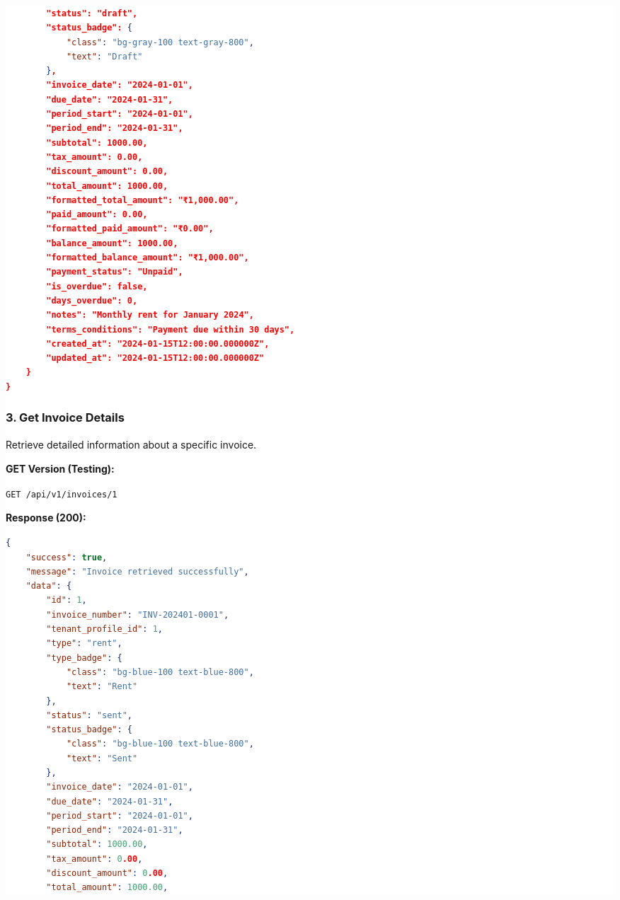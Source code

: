```json
        "status": "draft",
        "status_badge": {
            "class": "bg-gray-100 text-gray-800",
            "text": "Draft"
        },
        "invoice_date": "2024-01-01",
        "due_date": "2024-01-31",
        "period_start": "2024-01-01",
        "period_end": "2024-01-31",
        "subtotal": 1000.00,
        "tax_amount": 0.00,
        "discount_amount": 0.00,
        "total_amount": 1000.00,
        "formatted_total_amount": "₹1,000.00",
        "paid_amount": 0.00,
        "formatted_paid_amount": "₹0.00",
        "balance_amount": 1000.00,
        "formatted_balance_amount": "₹1,000.00",
        "payment_status": "Unpaid",
        "is_overdue": false,
        "days_overdue": 0,
        "notes": "Monthly rent for January 2024",
        "terms_conditions": "Payment due within 30 days",
        "created_at": "2024-01-15T12:00:00.000000Z",
        "updated_at": "2024-01-15T12:00:00.000000Z"
    }
}
```

### 3. Get Invoice Details
Retrieve detailed information about a specific invoice.

**GET Version (Testing):**
```
GET /api/v1/invoices/1
```

**Response (200):**
```json
{
    "success": true,
    "message": "Invoice retrieved successfully",
    "data": {
        "id": 1,
        "invoice_number": "INV-202401-0001",
        "tenant_profile_id": 1,
        "type": "rent",
        "type_badge": {
            "class": "bg-blue-100 text-blue-800",
            "text": "Rent"
        },
        "status": "sent",
        "status_badge": {
            "class": "bg-blue-100 text-blue-800",
            "text": "Sent"
        },
        "invoice_date": "2024-01-01",
        "due_date": "2024-01-31",
        "period_start": "2024-01-01",
        "period_end": "2024-01-31",
        "subtotal": 1000.00,
        "tax_amount": 0.00,
        "discount_amount": 0.00,
        "total_amount": 1000.00,
```